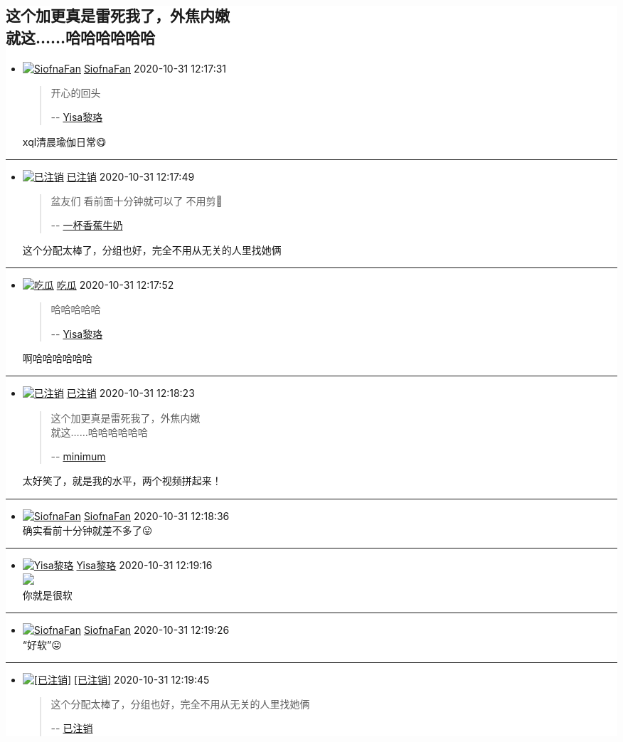   这个加更真是雷死我了，外焦内嫩  
  就这……哈哈哈哈哈哈  
---
* [![SiofnaFan](../../image/icon/u180076918-2.jpg)](https://www.douban.com/people/180076918/)    [SiofnaFan](https://www.douban.com/people/180076918/)    2020-10-31 12:17:31  
  >开心的回头  
  >
  >-- [Yisa黎珞](https://www.douban.com/people/217273308/)  
  
  xql清晨瑜伽日常😋  
---
* [![已注销](../../image/icon/u187860590-7.jpg)](https://www.douban.com/people/187860590/)    [已注销](https://www.douban.com/people/187860590/)    2020-10-31 12:17:49  
  >盆友们 看前面十分钟就可以了 不用剪🤪  
  >
  >-- [一杯香蕉牛奶](https://www.douban.com/people/145961264/)  
  
  这个分配太棒了，分组也好，完全不用从无关的人里找她俩  
---
* [![吃瓜](../../image/icon/u219893584-2.jpg)](https://www.douban.com/people/219893584/)    [吃瓜](https://www.douban.com/people/219893584/)    2020-10-31 12:17:52  
  >哈哈哈哈哈  
  >
  >-- [Yisa黎珞](https://www.douban.com/people/217273308/)  
  
  啊哈哈哈哈哈哈  
---
* [![已注销](../../image/icon/u187860590-7.jpg)](https://www.douban.com/people/187860590/)    [已注销](https://www.douban.com/people/187860590/)    2020-10-31 12:18:23  
  >这个加更真是雷死我了，外焦内嫩  
  >就这……哈哈哈哈哈哈  
  >
  >-- [minimum](https://www.douban.com/people/218236166/)  
  
  太好笑了，就是我的水平，两个视频拼起来！  
---
* [![SiofnaFan](../../image/icon/u180076918-2.jpg)](https://www.douban.com/people/180076918/)    [SiofnaFan](https://www.douban.com/people/180076918/)    2020-10-31 12:18:36  
  确实看前十分钟就差不多了😛  
---
* [![Yisa黎珞](../../image/icon/u217273308-1.jpg)](https://www.douban.com/people/217273308/)    [Yisa黎珞](https://www.douban.com/people/217273308/)    2020-10-31 12:19:16  
  ![](../../image/richtext/p34755234.jpg)  
  你就是很软  
---
* [![SiofnaFan](../../image/icon/u180076918-2.jpg)](https://www.douban.com/people/180076918/)    [SiofnaFan](https://www.douban.com/people/180076918/)    2020-10-31 12:19:26  
  “好软”😛  
---
* [![[已注销]](../../image/icon/user_normal.jpg)](https://www.douban.com/people/219008874/)    [[已注销]](https://www.douban.com/people/219008874/)    2020-10-31 12:19:45  
  >这个分配太棒了，分组也好，完全不用从无关的人里找她俩  
  >
  >-- [已注销](https://www.douban.com/people/187860590/)  
  